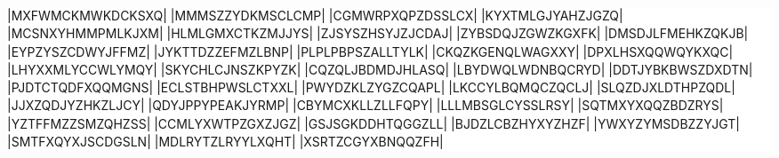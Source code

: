 |MXFWMCKMWKDCKSXQ|
|MMMSZZYDKMSCLCMP|
|CGMWRPXQPZDSSLCX|
|KYXTMLGJYAHZJGZQ|
|MCSNXYHMMPMLKJXM|
|HLMLGMXCTKZMJJYS|
|ZJSYSZHSYJZJCDAJ|
|ZYBSDQJZGWZKGXFK|
|DMSDJLFMEHKZQKJB|
|EYPZYSZCDWYJFFMZ|
|JYKTTDZZEFMZLBNP|
|PLPLPBPSZALLTYLK|
|CKQZKGENQLWAGXXY|
|DPXLHSXQQWQYKXQC|
|LHYXXMLYCCWLYMQY|
|SKYCHLCJNSZKPYZK|
|CQZQLJBDMDJHLASQ|
|LBYDWQLWDNBQCRYD|
|DDTJYBKBWSZDXDTN|
|PJDTCTQDFXQQMGNS|
|ECLSTBHPWSLCTXXL|
|PWYDZKLZYGZCQAPL|
|LKCCYLBQMQCZQCLJ|
|SLQZDJXLDTHPZQDL|
|JJXZQDJYZHKZLJCY|
|QDYJPPYPEAKJYRMP|
|CBYMCXKLLZLLFQPY|
|LLLMBSGLCYSSLRSY|
|SQTMXYXQQZBDZRYS|
|YZTFFMZZSMZQHZSS|
|CCMLYXWTPZGXZJGZ|
|GSJSGKDDHTQGGZLL|
|BJDZLCBZHYXYZHZF|
|YWXYZYMSDBZZYJGT|
|SMTFXQYXJSCDGSLN|
|MDLRYTZLRYYLXQHT|
|XSRTZCGYXBNQQZFH|